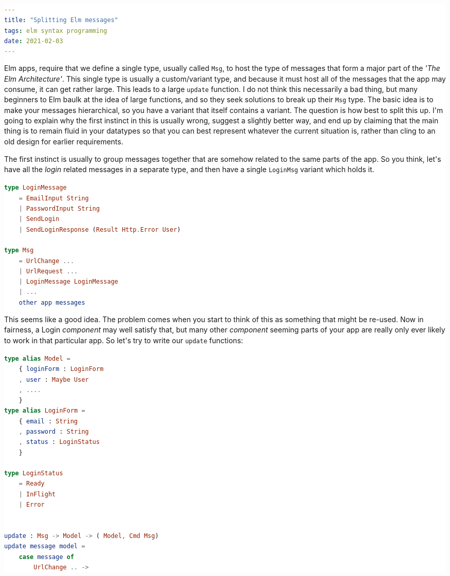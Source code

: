 ```yaml
---
title: "Splitting Elm messages"
tags: elm syntax programming
date: 2021-02-03
---
```


Elm apps, require that we define a single type, usually called `Msg`, to host the type of messages that form a major part of the *'The Elm Architecture'*. This single type is usually a custom/variant type, and because it must host all of the messages that the app may consume, it can get rather large. This leads to a large `update` function. I do not think this necessarily a bad thing, but many beginners to Elm baulk at the idea of large functions, and so they seek solutions to break up their `Msg` type. The basic idea is to make your messages hierarchical, so you have a variant that itself contains a variant. The question is how best to split this up. I'm going to explain why the first instinct in this is usually wrong, suggest a slightly better way, and end up by claiming that the main thing is to remain fluid in your datatypes so that you can best represent whatever the current situation is, rather than cling to an old design for earlier requirements.

The first instinct is usually to group messages together that are somehow related to the same parts of the app.
So you think, let's have all the *login* related messages in a separate type, and then have a single `LoginMsg` variant which holds it.

```elm
type LoginMessage
    = EmailInput String
    | PasswordInput String
    | SendLogin
    | SendLoginResponse (Result Http.Error User)

type Msg
    = UrlChange ...
    | UrlRequest ...
    | LoginMessage LoginMessage
    | ... 
    other app messages
```

This seems like a good idea. The problem comes when you start to think of this as something that might be re-used. Now in fairness, a Login *component* may well satisfy that, but many other *component* seeming parts of your app are really only ever likely to work in that particular app. So let's try to write our `update` functions:


```elm
type alias Model =
    { loginForm : LoginForm
    , user : Maybe User
    , ....
    }
type alias LoginForm =
    { email : String
    , password : String
    , status : LoginStatus
    }

type LoginStatus
    = Ready
    | InFlight
    | Error


update : Msg -> Model -> ( Model, Cmd Msg)
update message model =
    case message of
        UrlChange .. ->
```
